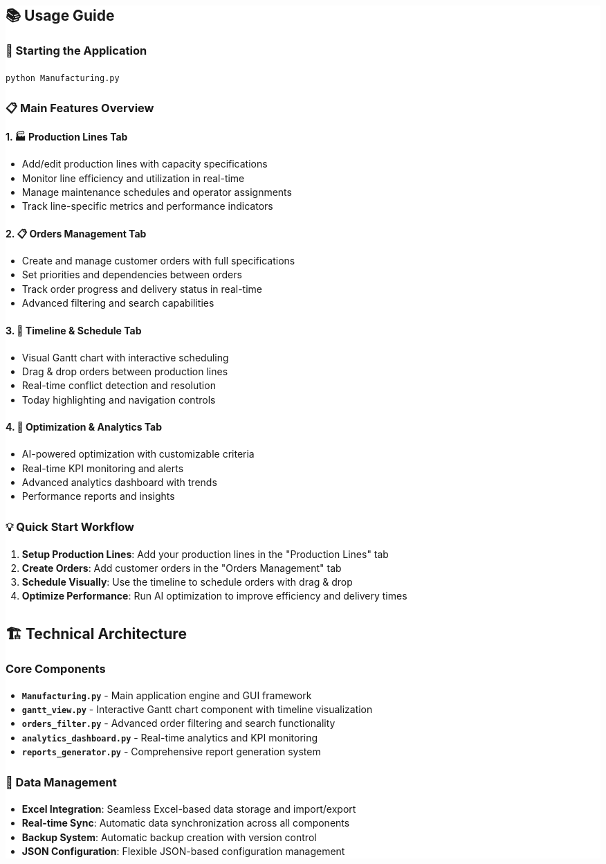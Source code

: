 ## 📚 Usage Guide

### 🚀 Starting the Application
```bash
python Manufacturing.py
```

### 📋 Main Features Overview

#### 1. **🏭 Production Lines Tab**
- Add/edit production lines with capacity specifications
- Monitor line efficiency and utilization in real-time
- Manage maintenance schedules and operator assignments
- Track line-specific metrics and performance indicators

#### 2. **📋 Orders Management Tab**
- Create and manage customer orders with full specifications
- Set priorities and dependencies between orders
- Track order progress and delivery status in real-time
- Advanced filtering and search capabilities

#### 3. **📅 Timeline & Schedule Tab**
- Visual Gantt chart with interactive scheduling
- Drag & drop orders between production lines
- Real-time conflict detection and resolution
- Today highlighting and navigation controls

#### 4. **🚀 Optimization & Analytics Tab**
- AI-powered optimization with customizable criteria
- Real-time KPI monitoring and alerts
- Advanced analytics dashboard with trends
- Performance reports and insights

### 💡 Quick Start Workflow
1. **Setup Production Lines**: Add your production lines in the "Production Lines" tab
2. **Create Orders**: Add customer orders in the "Orders Management" tab
3. **Schedule Visually**: Use the timeline to schedule orders with drag & drop
4. **Optimize Performance**: Run AI optimization to improve efficiency and delivery times

## 🏗 Technical Architecture

### Core Components
- **`Manufacturing.py`** - Main application engine and GUI framework
- **`gantt_view.py`** - Interactive Gantt chart component with timeline visualization
- **`orders_filter.py`** - Advanced order filtering and search functionality
- **`analytics_dashboard.py`** - Real-time analytics and KPI monitoring
- **`reports_generator.py`** - Comprehensive report generation system

### 💾 Data Management
- **Excel Integration**: Seamless Excel-based data storage and import/export
- **Real-time Sync**: Automatic data synchronization across all components
- **Backup System**: Automatic backup creation with version control
- **JSON Configuration**: Flexible JSON-based configuration management
